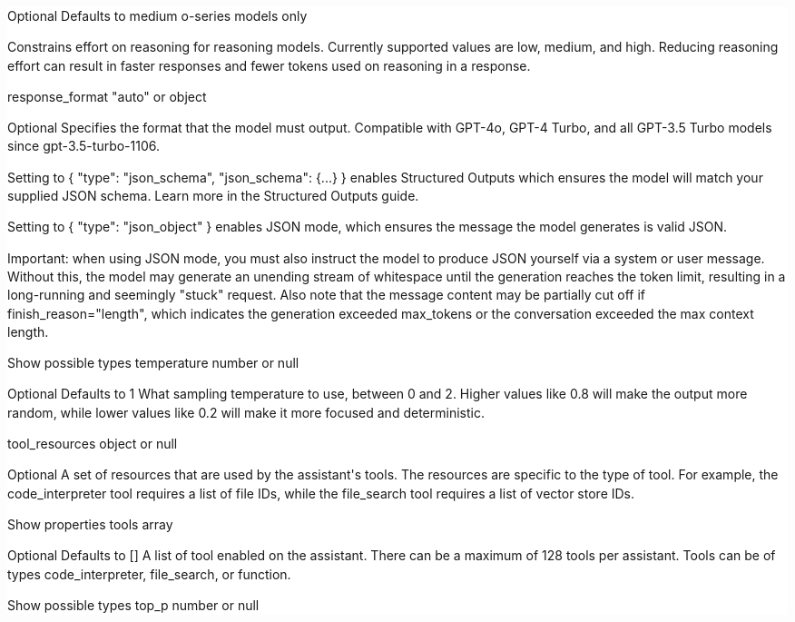 Optional
Defaults to medium
o-series models only

Constrains effort on reasoning for reasoning models. Currently supported values are low, medium, and high. Reducing reasoning effort can result in faster responses and fewer tokens used on reasoning in a response.

response_format
"auto" or object

Optional
Specifies the format that the model must output. Compatible with GPT-4o, GPT-4 Turbo, and all GPT-3.5 Turbo models since gpt-3.5-turbo-1106.

Setting to { "type": "json_schema", "json_schema": {...} } enables Structured Outputs which ensures the model will match your supplied JSON schema. Learn more in the Structured Outputs guide.

Setting to { "type": "json_object" } enables JSON mode, which ensures the message the model generates is valid JSON.

Important: when using JSON mode, you must also instruct the model to produce JSON yourself via a system or user message. Without this, the model may generate an unending stream of whitespace until the generation reaches the token limit, resulting in a long-running and seemingly "stuck" request. Also note that the message content may be partially cut off if finish_reason="length", which indicates the generation exceeded max_tokens or the conversation exceeded the max context length.


Show possible types
temperature
number or null

Optional
Defaults to 1
What sampling temperature to use, between 0 and 2. Higher values like 0.8 will make the output more random, while lower values like 0.2 will make it more focused and deterministic.

tool_resources
object or null

Optional
A set of resources that are used by the assistant's tools. The resources are specific to the type of tool. For example, the code_interpreter tool requires a list of file IDs, while the file_search tool requires a list of vector store IDs.


Show properties
tools
array

Optional
Defaults to []
A list of tool enabled on the assistant. There can be a maximum of 128 tools per assistant. Tools can be of types code_interpreter, file_search, or function.


Show possible types
top_p
number or null

